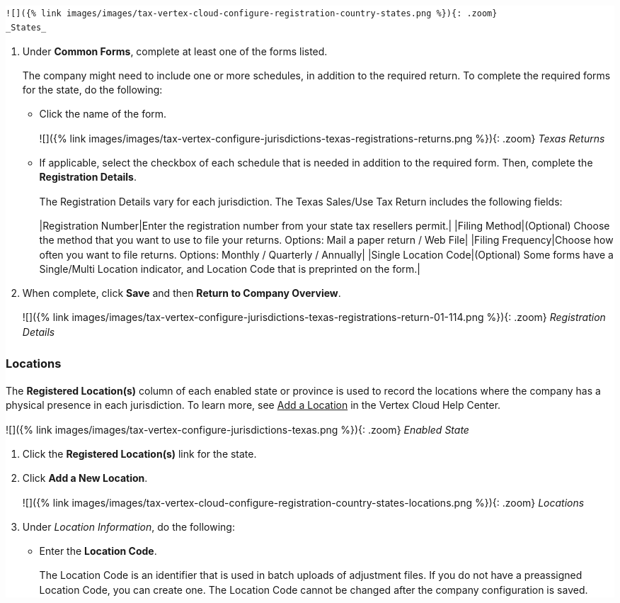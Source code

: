     ![]({% link images/images/tax-vertex-cloud-configure-registration-country-states.png %}){: .zoom}
    _States_

1. Under **Common Forms**, complete at least one of the forms listed.

   The company might need to include one or more schedules, in addition to the required return. To complete the required forms for the state, do the following:

   - Click the name of the form.

        ![]({% link images/images/tax-vertex-configure-jurisdictions-texas-registrations-returns.png %}){: .zoom}
        _Texas Returns_

   - If applicable, select the checkbox of each schedule that is needed in addition to the required form. Then, complete the **Registration Details**.

      The Registration Details vary for each jurisdiction. The Texas Sales/Use Tax Return includes the following fields:

      |Registration Number|Enter the registration number from your state tax resellers permit.|
      |Filing Method|(Optional) Choose the method that you want to use to file your returns. Options: Mail a paper return / Web File|
      |Filing Frequency|Choose how often you want to file returns. Options: Monthly / Quarterly / Annually|
      |Single Location Code|(Optional) Some forms have a Single/Multi Location indicator, and Location Code that is preprinted on the form.|

1. When complete, click **Save** and then **Return to Company Overview**.

   ![]({% link images/images/tax-vertex-configure-jurisdictions-texas-registrations-return-01-114.png %}){: .zoom}
   _Registration Details_

### Locations

The **Registered Location(s)** column of each enabled state or province is used to record the locations where the company has a physical presence in each jurisdiction. To learn more, see [Add a Location][2] in the Vertex Cloud Help Center.

![]({% link images/images/tax-vertex-configure-jurisdictions-texas.png %}){: .zoom}
_Enabled State_

1. Click the **Registered Location(s)** link for the state.

1. Click **Add a New Location**.

   ![]({% link images/images/tax-vertex-cloud-configure-registration-country-states-locations.png %}){: .zoom}
   _Locations_

1. Under _Location Information_, do the following:

   - Enter the **Location Code**.

      The Location Code is an identifier that is used in batch uploads of adjustment files. If you do not have a preassigned Location Code, you can create one. The Location Code cannot be changed after the company configuration is saved.


[1]: https://helpcenter.vertexsmb.com/docs/getting-started/test-mode/
[2]: https://helpcenter.vertexsmb.com/docs/company-configuration/registrations/adding-new-locations/